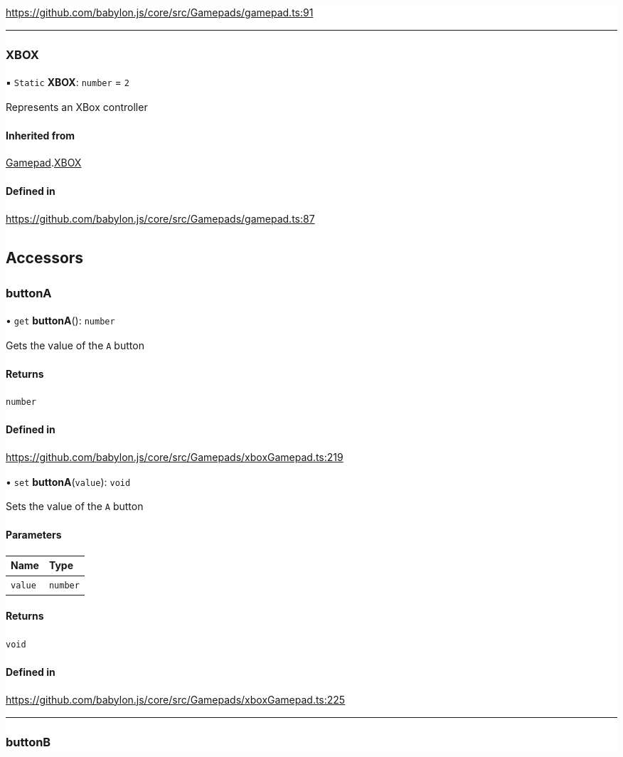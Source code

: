 https://github.com/babylon.js/core/src/Gamepads/gamepad.ts:91

___

### XBOX

▪ `Static` **XBOX**: `number` = `2`

Represents an XBox controller

#### Inherited from

[Gamepad](Gamepad.md).[XBOX](Gamepad.md#xbox)

#### Defined in

https://github.com/babylon.js/core/src/Gamepads/gamepad.ts:87

## Accessors

### buttonA

• `get` **buttonA**(): `number`

Gets the value of the `A` button

#### Returns

`number`

#### Defined in

https://github.com/babylon.js/core/src/Gamepads/xboxGamepad.ts:219

• `set` **buttonA**(`value`): `void`

Sets the value of the `A` button

#### Parameters

| Name | Type |
| :------ | :------ |
| `value` | `number` |

#### Returns

`void`

#### Defined in

https://github.com/babylon.js/core/src/Gamepads/xboxGamepad.ts:225

___

### buttonB
